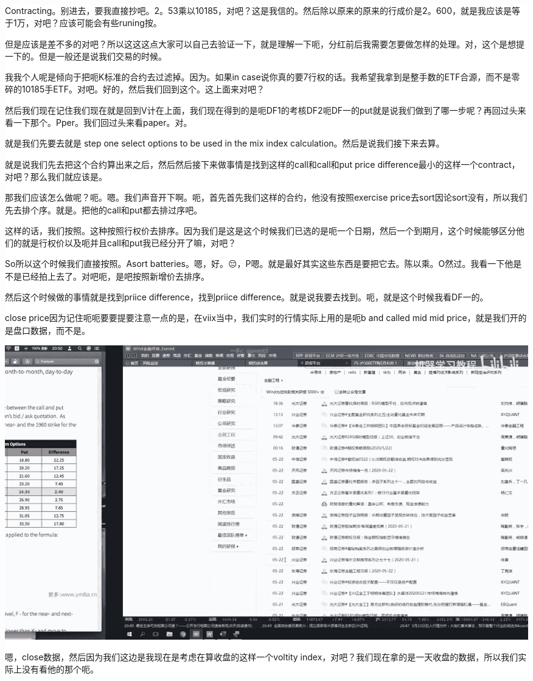 Contracting。别进去，要我直接抄吧。2。53乘以10185，对吧？这是我信的。然后除以原来的原来的行成价是2。600，就是我应该是等于1万，对吧？应该可能会有些runing按。

但是应该是差不多的对吧？所以这这这点大家可以自己去验证一下，就是理解一下呃，分红前后我需要怎要做怎样的处理。对，这个是想提一下的。但是一般还是说我们交易的时候。

我我个人呢是倾向于把呃K标准的合约去过滤掉。因为。如果in case说你真的要7行权的话。我希望我拿到是整手数的ETF合源，而不是零碎的10185手ETF。对吧。好的，然后我们回到这个。这上面来对吧？

然后我们现在记住我们现在就是回到V计在上面，我们现在得到的是呃DF1的考核DF2呃DF一的put就是说我们做到了哪一步呢？再回过头来看一下那个。Pper。我们回过头来看paper。对。

就是我们先要去就是 step one select options to be used in the mix index calculation。然后是说我们接下来去算。

就是说我们先去把这个合约算出来之后，然后然后接下来做事情是找到这样的call和call和put price difference最小的这样一个contract，对吧？那么我们就应该是。

那我们应该怎么做呢？呃。嗯。我们声音开下啊。呃，首先首先我们这样的合约，他没有按照exercise price去sort因论sort没有，所以我们先去排个序。就是。把他的call和put都去排过序吧。

这样的话，我们按照。这种按照行权价去排序。因为我们是这是这个时候我们已选的是呃一个日期，然后一个到期月，这个时候能够区分他们的就是行权价以及呃并且call和put我已经分开了嘛，对吧？

So所以这个时候我们直接按照。Asort batteries。嗯，好。😔，P嗯。就是最好其实这些东西是要把它去。陈以乘。O然过。我看一下他是不是已经拍上去了。对吧呃，是吧按照新增价去排序。

然后这个时候做的事情就是找到priice difference，找到priice difference。就是说我要去找到。呃，就是这个时候我看DF一的。

close price因为记住呃呃要要提要注意一点的是，在viix当中，我们实时的行情实际上用的是呃b and called mid mid price，就是我们开的是盘口数据，而不是。



![](img/edadd18151e35bc676208559c0a1d6d1_49.png)

嗯，close数据，然后因为我们这边是我现在是考虑在算收盘的这样一个voltity index，对吧？我们现在拿的是一天收盘的数据，所以我们实际上没有看他的那个呃。



